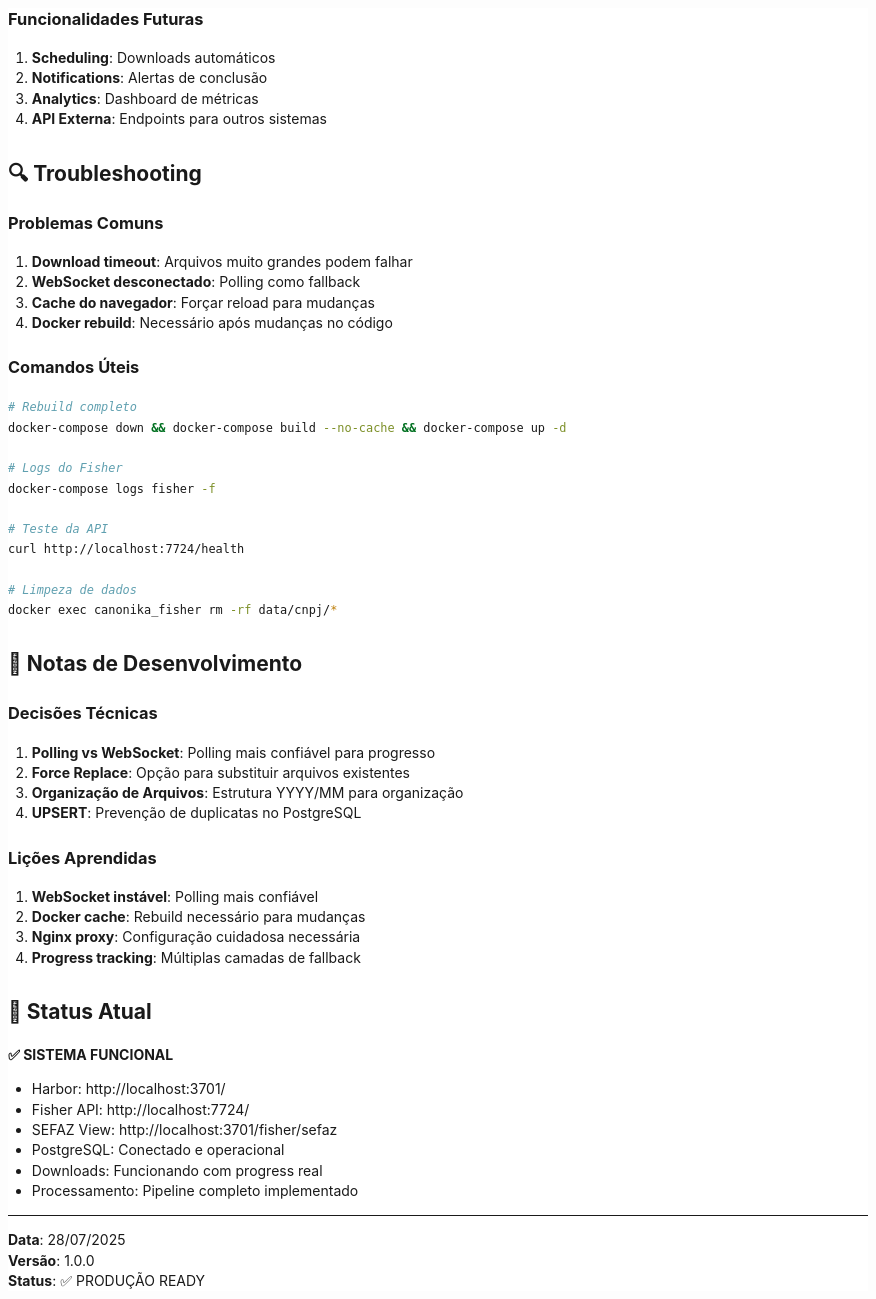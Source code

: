 ### Funcionalidades Futuras
1. **Scheduling**: Downloads automáticos
2. **Notifications**: Alertas de conclusão
3. **Analytics**: Dashboard de métricas
4. **API Externa**: Endpoints para outros sistemas

## 🔍 Troubleshooting

### Problemas Comuns
1. **Download timeout**: Arquivos muito grandes podem falhar
2. **WebSocket desconectado**: Polling como fallback
3. **Cache do navegador**: Forçar reload para mudanças
4. **Docker rebuild**: Necessário após mudanças no código

### Comandos Úteis
```bash
# Rebuild completo
docker-compose down && docker-compose build --no-cache && docker-compose up -d

# Logs do Fisher
docker-compose logs fisher -f

# Teste da API
curl http://localhost:7724/health

# Limpeza de dados
docker exec canonika_fisher rm -rf data/cnpj/*
```

## 📝 Notas de Desenvolvimento

### Decisões Técnicas
1. **Polling vs WebSocket**: Polling mais confiável para progresso
2. **Force Replace**: Opção para substituir arquivos existentes
3. **Organização de Arquivos**: Estrutura YYYY/MM para organização
4. **UPSERT**: Prevenção de duplicatas no PostgreSQL

### Lições Aprendidas
1. **WebSocket instável**: Polling mais confiável
2. **Docker cache**: Rebuild necessário para mudanças
3. **Nginx proxy**: Configuração cuidadosa necessária
4. **Progress tracking**: Múltiplas camadas de fallback

## 🏁 Status Atual

**✅ SISTEMA FUNCIONAL**

- Harbor: http://localhost:3701/
- Fisher API: http://localhost:7724/
- SEFAZ View: http://localhost:3701/fisher/sefaz
- PostgreSQL: Conectado e operacional
- Downloads: Funcionando com progress real
- Processamento: Pipeline completo implementado

---

**Data**: 28/07/2025  
**Versão**: 1.0.0  
**Status**: ✅ PRODUÇÃO READY 